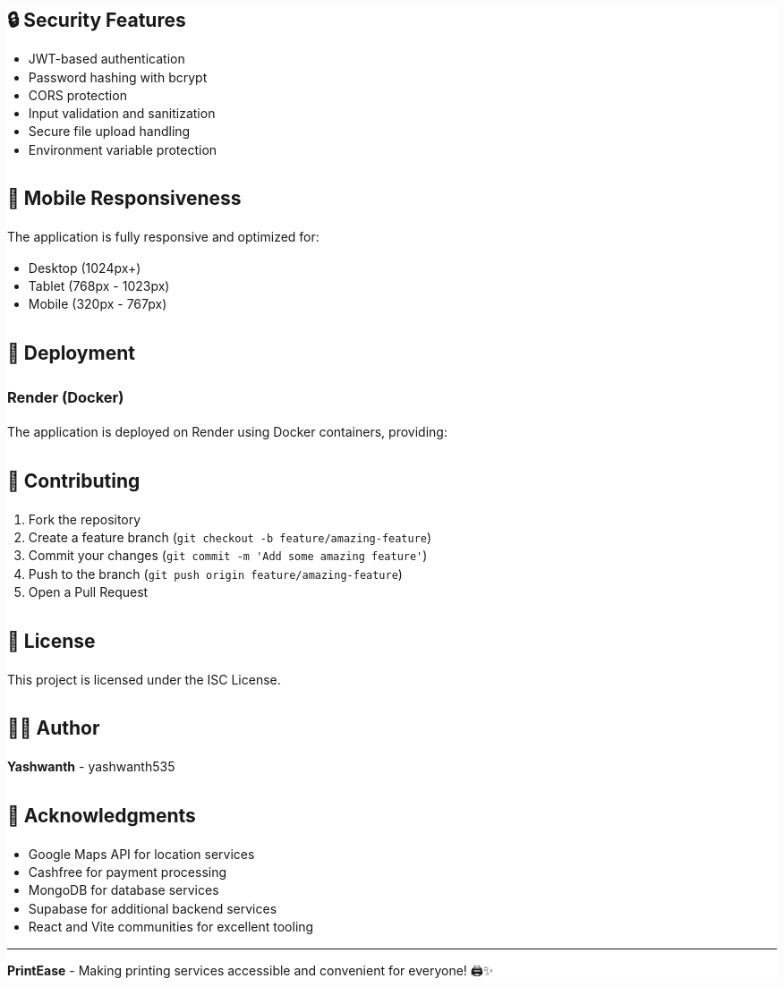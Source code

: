 ## 🔒 Security Features

- JWT-based authentication
- Password hashing with bcrypt
- CORS protection
- Input validation and sanitization
- Secure file upload handling
- Environment variable protection

## 📱 Mobile Responsiveness

The application is fully responsive and optimized for:
- Desktop (1024px+)
- Tablet (768px - 1023px)
- Mobile (320px - 767px)

## 🚀 Deployment

### Render (Docker)
The application is deployed on Render using Docker containers, providing:

## 🤝 Contributing

1. Fork the repository
2. Create a feature branch (`git checkout -b feature/amazing-feature`)
3. Commit your changes (`git commit -m 'Add some amazing feature'`)
4. Push to the branch (`git push origin feature/amazing-feature`)
5. Open a Pull Request

## 📄 License

This project is licensed under the ISC License.

## 👨‍💻 Author

**Yashwanth** - yashwanth535

## 🙏 Acknowledgments

- Google Maps API for location services
- Cashfree for payment processing
- MongoDB for database services
- Supabase for additional backend services
- React and Vite communities for excellent tooling

---

**PrintEase** - Making printing services accessible and convenient for everyone! 🖨️✨ 